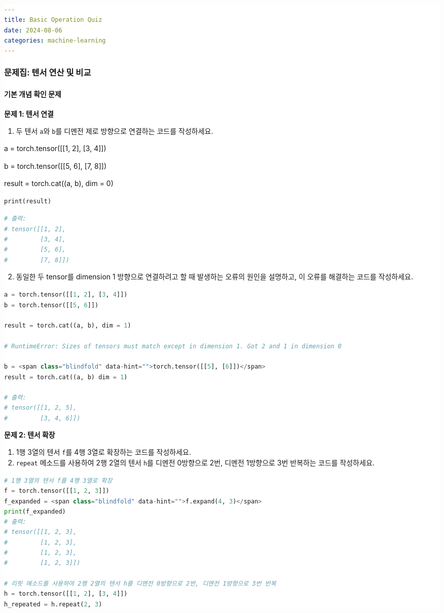 ```yaml
---
title: Basic Operation Quiz
date: 2024-08-06
categories: machine-learning
---
```


### 문제집: 텐서 연산 및 비교

#### 기본 개념 확인 문제

**문제 1: 텐서 연결**

1. 두 텐서 `a`와 `b`를 디멘전 제로 방향으로 연결하는 코드를 작성하세요.

a = <span class="blindfold" data-hint="">torch.tensor([[1, 2], [3, 4]])</span>

b = <span class="blindfold" data-hint="">torch.tensor([[5, 6], [7, 8]])</span>

result = <span class="blindfold" data-hint="">torch.cat((a, b), dim = 0)</span>

`print(result)`

```python
# 출력:
# tensor([[1, 2],
#         [3, 4],
#         [5, 6],
#         [7, 8]])
```

2. 동일한 두 tensor를 dimension 1 방향으로 연결하려고 할 때 발생하는 오류의 원인을 설명하고, 이 오류를 해결하는 코드를 작성하세요.

```python
a = torch.tensor([[1, 2], [3, 4]])
b = torch.tensor([[5, 6]])

result = torch.cat((a, b), dim = 1)

# RuntimeError: Sizes of tensors must match except in dimension 1. Got 2 and 1 in dimension 0

b = <span class="blindfold" data-hint="">torch.tensor([[5], [6]])</span>
result = torch.cat((a, b) dim = 1)

# 출력:
# tensor([[1, 2, 5],
#         [3, 4, 6]])

```

**문제 2: 텐서 확장**

1. 1행 3열의 텐서 `f`를 4행 3열로 확장하는 코드를 작성하세요.
2. `repeat` 메소드를 사용하여 2행 2열의 텐서 `h`를 디멘전 0방향으로 2번, 디멘전 1방향으로 3번 반복하는 코드를 작성하세요.

```python
# 1행 3열의 텐서 f를 4행 3열로 확장
f = torch.tensor([[1, 2, 3]])
f_expanded = <span class="blindfold" data-hint="">f.expand(4, 3)</span>
print(f_expanded)
# 출력:
# tensor([[1, 2, 3],
#         [1, 2, 3],
#         [1, 2, 3],
#         [1, 2, 3]])

# 리핏 메소드를 사용하여 2행 2열의 텐서 h를 디멘전 0방향으로 2번, 디멘전 1방향으로 3번 반복
h = torch.tensor([[1, 2], [3, 4]])
h_repeated = h.repeat(2, 3)
```